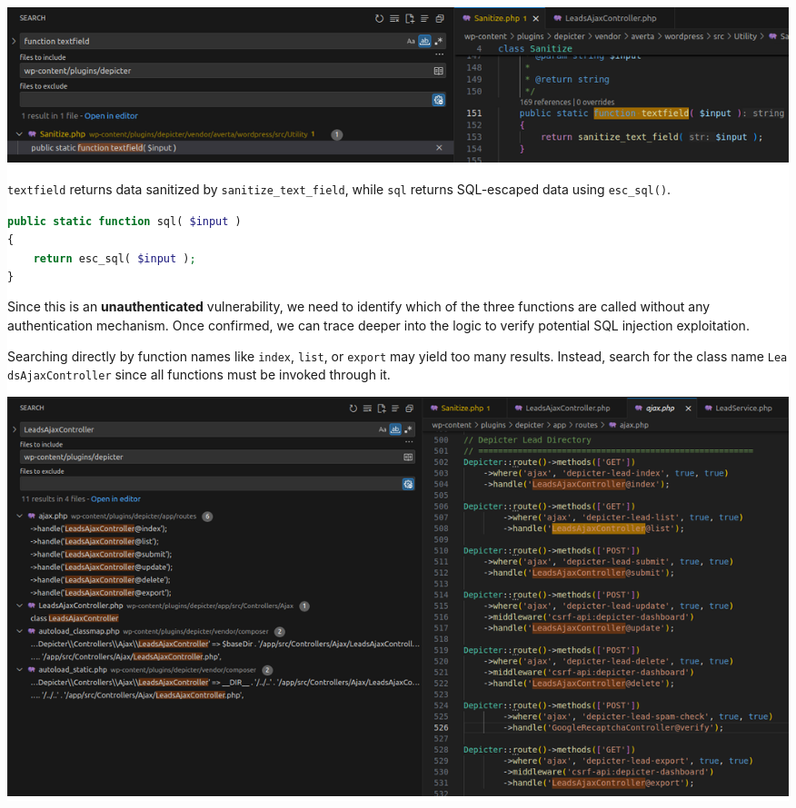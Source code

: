 ![search 1](search_1.png "Searching for textfield function in Sanitize class")

`textfield` returns data sanitized by `sanitize_text_field`, while `sql` returns SQL-escaped data using `esc_sql()`.

```php
public static function sql( $input )
{
    return esc_sql( $input );
}
```

Since this is an **unauthenticated** vulnerability, we need to identify which of the three functions are called without any authentication mechanism. Once confirmed, we can trace deeper into the logic to verify potential SQL injection exploitation.

Searching directly by function names like `index`, `list`, or `export` may yield too many results. Instead, search for the class name `LeadsAjaxController` since all functions must be invoked through it.

![search 2](search_2.png "Searching for LeadsAjaxController usage in source code")
